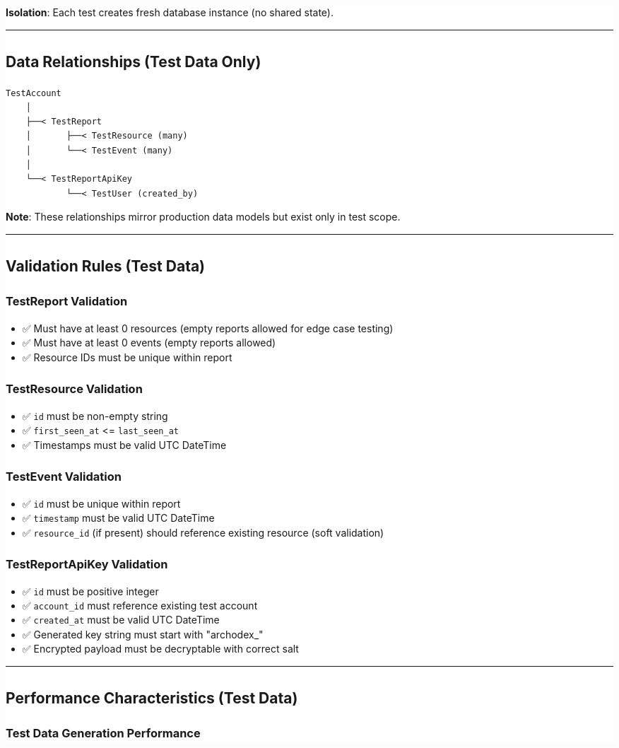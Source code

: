 **Isolation**: Each test creates fresh database instance (no shared state).

---

## Data Relationships (Test Data Only)

```
TestAccount
    │
    ├──< TestReport
    │       ├──< TestResource (many)
    │       └──< TestEvent (many)
    │
    └──< TestReportApiKey
            └──< TestUser (created_by)
```

**Note**: These relationships mirror production data models but exist only in test scope.

---

## Validation Rules (Test Data)

### TestReport Validation
- ✅ Must have at least 0 resources (empty reports allowed for edge case testing)
- ✅ Must have at least 0 events (empty reports allowed)
- ✅ Resource IDs must be unique within report

### TestResource Validation
- ✅ `id` must be non-empty string
- ✅ `first_seen_at` <= `last_seen_at`
- ✅ Timestamps must be valid UTC DateTime

### TestEvent Validation
- ✅ `id` must be unique within report
- ✅ `timestamp` must be valid UTC DateTime
- ✅ `resource_id` (if present) should reference existing resource (soft validation)

### TestReportApiKey Validation
- ✅ `id` must be positive integer
- ✅ `account_id` must reference existing test account
- ✅ `created_at` must be valid UTC DateTime
- ✅ Generated key string must start with "archodex_"
- ✅ Encrypted payload must be decryptable with correct salt

---

## Performance Characteristics (Test Data)

### Test Data Generation Performance
